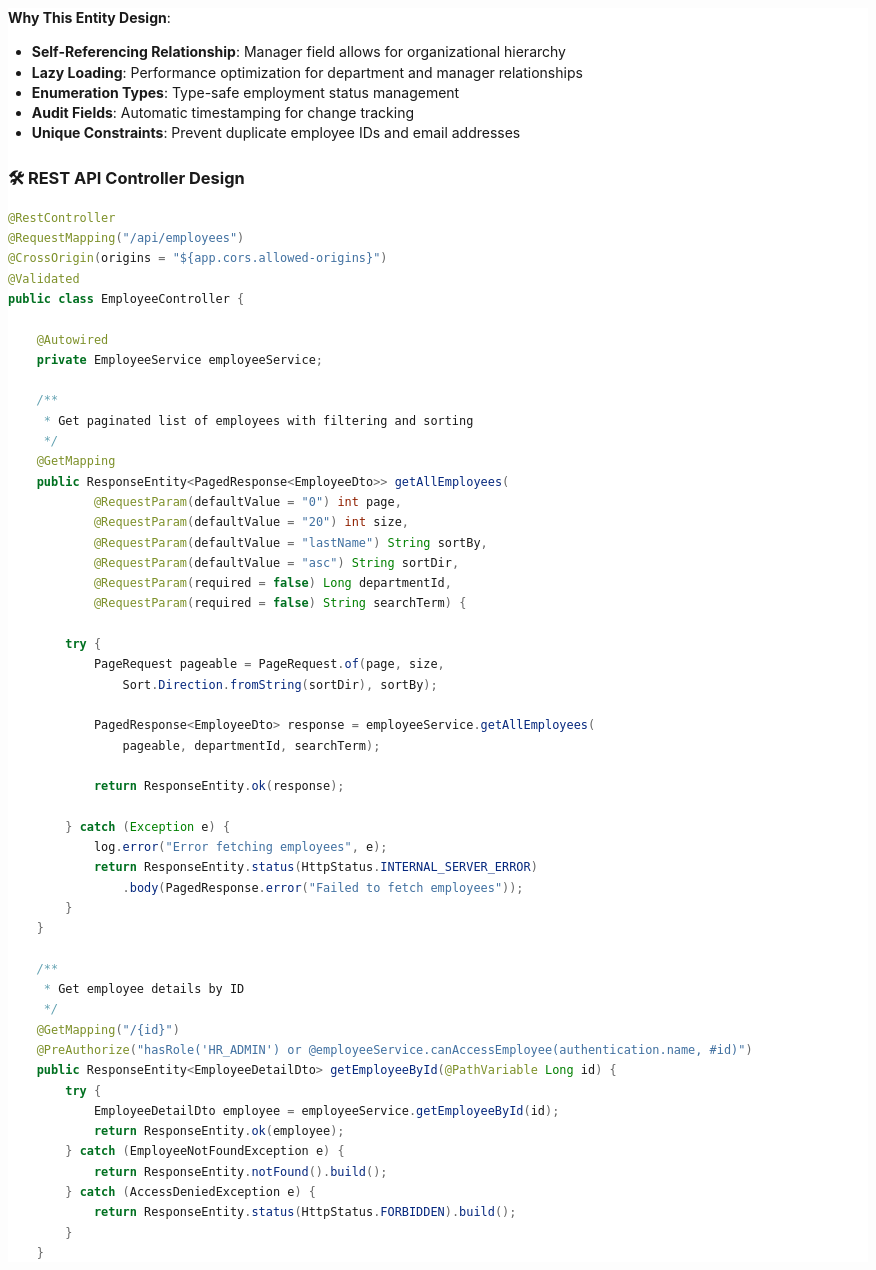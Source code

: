 **Why This Entity Design**:
- **Self-Referencing Relationship**: Manager field allows for organizational hierarchy
- **Lazy Loading**: Performance optimization for department and manager relationships
- **Enumeration Types**: Type-safe employment status management
- **Audit Fields**: Automatic timestamping for change tracking
- **Unique Constraints**: Prevent duplicate employee IDs and email addresses

### 🛠️ REST API Controller Design

```java
@RestController
@RequestMapping("/api/employees")
@CrossOrigin(origins = "${app.cors.allowed-origins}")
@Validated
public class EmployeeController {

    @Autowired
    private EmployeeService employeeService;

    /**
     * Get paginated list of employees with filtering and sorting
     */
    @GetMapping
    public ResponseEntity<PagedResponse<EmployeeDto>> getAllEmployees(
            @RequestParam(defaultValue = "0") int page,
            @RequestParam(defaultValue = "20") int size,
            @RequestParam(defaultValue = "lastName") String sortBy,
            @RequestParam(defaultValue = "asc") String sortDir,
            @RequestParam(required = false) Long departmentId,
            @RequestParam(required = false) String searchTerm) {

        try {
            PageRequest pageable = PageRequest.of(page, size,
                Sort.Direction.fromString(sortDir), sortBy);

            PagedResponse<EmployeeDto> response = employeeService.getAllEmployees(
                pageable, departmentId, searchTerm);

            return ResponseEntity.ok(response);

        } catch (Exception e) {
            log.error("Error fetching employees", e);
            return ResponseEntity.status(HttpStatus.INTERNAL_SERVER_ERROR)
                .body(PagedResponse.error("Failed to fetch employees"));
        }
    }

    /**
     * Get employee details by ID
     */
    @GetMapping("/{id}")
    @PreAuthorize("hasRole('HR_ADMIN') or @employeeService.canAccessEmployee(authentication.name, #id)")
    public ResponseEntity<EmployeeDetailDto> getEmployeeById(@PathVariable Long id) {
        try {
            EmployeeDetailDto employee = employeeService.getEmployeeById(id);
            return ResponseEntity.ok(employee);
        } catch (EmployeeNotFoundException e) {
            return ResponseEntity.notFound().build();
        } catch (AccessDeniedException e) {
            return ResponseEntity.status(HttpStatus.FORBIDDEN).build();
        }
    }

```